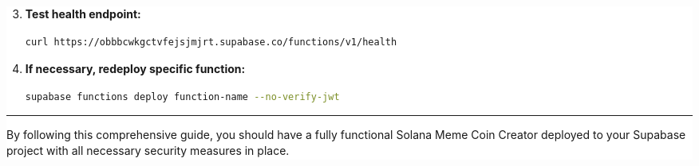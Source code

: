 3. **Test health endpoint:**
   ```bash
   curl https://obbbcwkgctvfejsjmjrt.supabase.co/functions/v1/health
   ```

4. **If necessary, redeploy specific function:**
   ```bash
   supabase functions deploy function-name --no-verify-jwt
   ```

---

By following this comprehensive guide, you should have a fully functional Solana Meme Coin Creator deployed to your Supabase project with all necessary security measures in place.